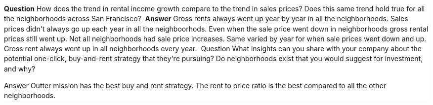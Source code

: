 **Question**  How does the trend in rental income growth compare to the trend in sales prices? Does this same trend hold true for all the neighborhoods across San Francisco?
​
**Answer** Gross rents always went up year by year in all the neighborhoods. Sales prices didn't always go up each year in all the neighboorhods. Even when the sale price went down in neighborhoods gross rental prices still went up. Not all neighborhoods had sale price increases. Same varied by year for when sale prices went down and up. Gross rent always went up in all neighborhoods every year.
​
Question What insights can you share with your company about the potential one-click, buy-and-rent strategy that they're pursuing? Do neighborhoods exist that you would suggest for investment, and why?

Answer Outter mission has the best buy and rent strategy. The rent to price ratio is the best compared to all the other neighborhoods.
